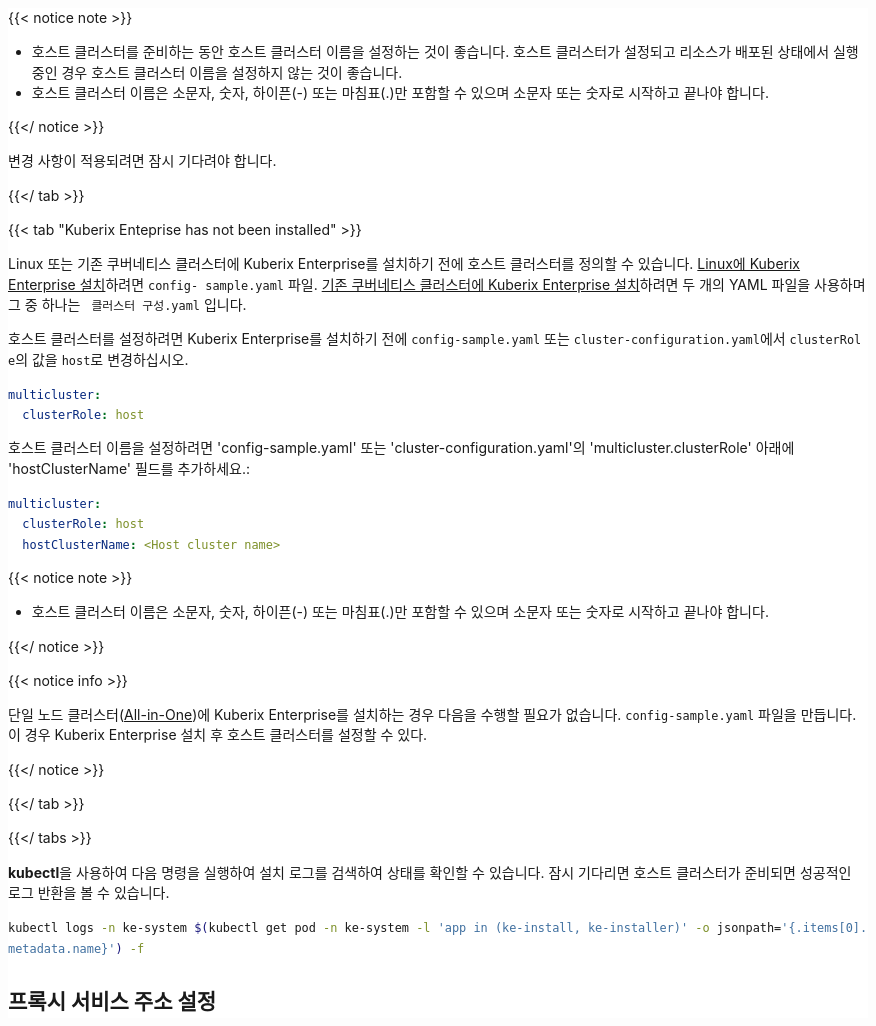 {{< notice note >}}

- 호스트 클러스터를 준비하는 동안 호스트 클러스터 이름을 설정하는 것이 좋습니다. 호스트 클러스터가 설정되고 리소스가 배포된 상태에서 실행 중인 경우 호스트 클러스터 이름을 설정하지 않는 것이 좋습니다.
- 호스트 클러스터 이름은 소문자, 숫자, 하이픈(-) 또는 마침표(.)만 포함할 수 있으며 소문자 또는 숫자로 시작하고 끝나야 합니다.

{{</ notice >}}

변경 사항이 적용되려면 잠시 기다려야 합니다.

{{</ tab >}}

{{< tab "Kuberix Enteprise has not been installed" >}}

Linux 또는 기존 쿠버네티스 클러스터에 Kuberix Enterprise를 설치하기 전에 호스트 클러스터를 정의할 수 있습니다. [Linux에 Kuberix Enterprise 설치](../../../installing-on-linux/introduction/multioverview/#1-create-an-example-configuration-file)하려면 `config- sample.yaml` 파일. [기존 쿠버네티스 클러스터에 Kuberix Enterprise 설치](../../../installing-on-kubernetes/introduction/overview/#deploy-kubesphere)하려면 두 개의 YAML 파일을 사용하며 그 중 하나는 ` 클러스터 구성.yaml` 입니다.

호스트 클러스터를 설정하려면 Kuberix Enterprise를 설치하기 전에 `config-sample.yaml` 또는 `cluster-configuration.yaml`에서 `clusterRole`의 값을 `host`로 변경하십시오.

```yaml
multicluster:
  clusterRole: host
```

호스트 클러스터 이름을 설정하려면 'config-sample.yaml' 또는 'cluster-configuration.yaml'의 'multicluster.clusterRole' 아래에 'hostClusterName' 필드를 추가하세요.:

```yaml
multicluster:
  clusterRole: host
  hostClusterName: <Host cluster name>
```

{{< notice note >}}

- 호스트 클러스터 이름은 소문자, 숫자, 하이픈(-) 또는 마침표(.)만 포함할 수 있으며 소문자 또는 숫자로 시작하고 끝나야 합니다.

{{</ notice >}}

{{< notice info >}}

단일 노드 클러스터([All-in-One](../../../quick-start/all-in-one-on-linux/))에 Kuberix Enterprise를 설치하는 경우 다음을 수행할 필요가 없습니다. `config-sample.yaml` 파일을 만듭니다. 이 경우 Kuberix Enterprise 설치 후 호스트 클러스터를 설정할 수 있다.

{{</ notice >}} 

{{</ tab >}}

{{</ tabs >}}

**kubectl**을 사용하여 다음 명령을 실행하여 설치 로그를 검색하여 상태를 확인할 수 있습니다. 잠시 기다리면 호스트 클러스터가 준비되면 성공적인 로그 반환을 볼 수 있습니다.

```bash
kubectl logs -n ke-system $(kubectl get pod -n ke-system -l 'app in (ke-install, ke-installer)' -o jsonpath='{.items[0].metadata.name}') -f
```

## 프록시 서비스 주소 설정
